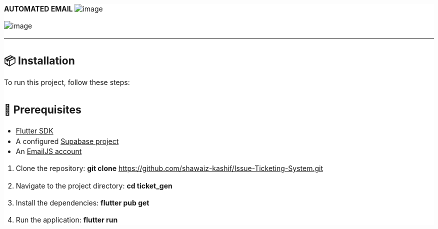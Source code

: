 **AUTOMATED EMAIL**
<img width="1307" height="590" alt="image" src="https://github.com/user-attachments/assets/22144d7a-f088-4d9a-8616-2e07fab8ec82" />

<img width="1311" height="589" alt="image" src="https://github.com/user-attachments/assets/8e0d015a-f836-4273-b423-b6ea11c05e4e" />

---
## 📦 Installation
To run this project, follow these steps:

## 🔧 Prerequisites

- [Flutter SDK](https://flutter.dev/docs/get-started/install)
- A configured [Supabase project](https://supabase.com/)
- An [EmailJS account](https://www.emailjs.com/)
  
1) Clone the repository:
**git clone** https://github.com/shawaiz-kashif/Issue-Ticketing-System.git

2) Navigate to the project directory:
**cd ticket_gen**

3) Install the dependencies:
**flutter pub get**

4) Run the application:
**flutter run**




